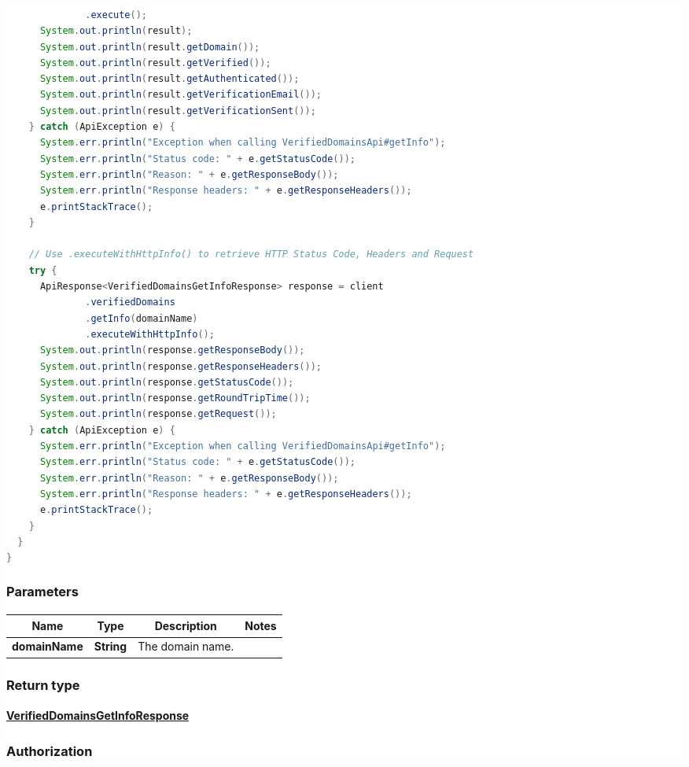 ```java
              .execute();
      System.out.println(result);
      System.out.println(result.getDomain());
      System.out.println(result.getVerified());
      System.out.println(result.getAuthenticated());
      System.out.println(result.getVerificationEmail());
      System.out.println(result.getVerificationSent());
    } catch (ApiException e) {
      System.err.println("Exception when calling VerifiedDomainsApi#getInfo");
      System.err.println("Status code: " + e.getStatusCode());
      System.err.println("Reason: " + e.getResponseBody());
      System.err.println("Response headers: " + e.getResponseHeaders());
      e.printStackTrace();
    }

    // Use .executeWithHttpInfo() to retrieve HTTP Status Code, Headers and Request
    try {
      ApiResponse<VerifiedDomainsGetInfoResponse> response = client
              .verifiedDomains
              .getInfo(domainName)
              .executeWithHttpInfo();
      System.out.println(response.getResponseBody());
      System.out.println(response.getResponseHeaders());
      System.out.println(response.getStatusCode());
      System.out.println(response.getRoundTripTime());
      System.out.println(response.getRequest());
    } catch (ApiException e) {
      System.err.println("Exception when calling VerifiedDomainsApi#getInfo");
      System.err.println("Status code: " + e.getStatusCode());
      System.err.println("Reason: " + e.getResponseBody());
      System.err.println("Response headers: " + e.getResponseHeaders());
      e.printStackTrace();
    }
  }
}

```

### Parameters

| Name | Type | Description  | Notes |
|------------- | ------------- | ------------- | -------------|
| **domainName** | **String**| The domain name. | |

### Return type

[**VerifiedDomainsGetInfoResponse**](VerifiedDomainsGetInfoResponse.md)

### Authorization
